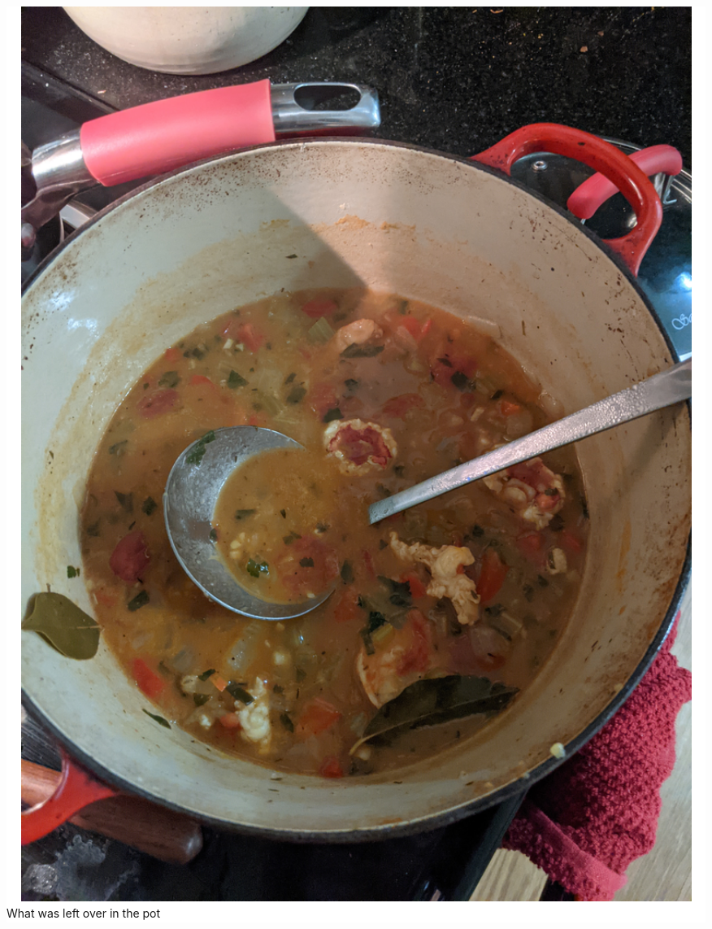 <img src="/photos/20210214_Etouffee2.jpg"
title="Lobster Etouffe" width="875" />
What was left over in the pot
